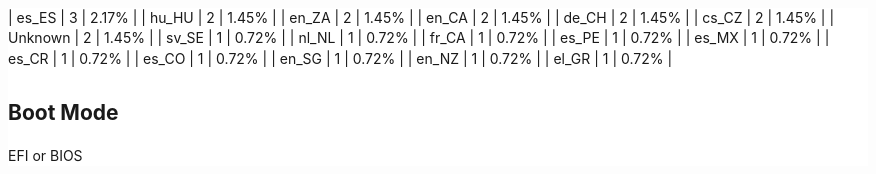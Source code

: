 | es_ES   | 3        | 2.17%   |
| hu_HU   | 2        | 1.45%   |
| en_ZA   | 2        | 1.45%   |
| en_CA   | 2        | 1.45%   |
| de_CH   | 2        | 1.45%   |
| cs_CZ   | 2        | 1.45%   |
| Unknown | 2        | 1.45%   |
| sv_SE   | 1        | 0.72%   |
| nl_NL   | 1        | 0.72%   |
| fr_CA   | 1        | 0.72%   |
| es_PE   | 1        | 0.72%   |
| es_MX   | 1        | 0.72%   |
| es_CR   | 1        | 0.72%   |
| es_CO   | 1        | 0.72%   |
| en_SG   | 1        | 0.72%   |
| en_NZ   | 1        | 0.72%   |
| el_GR   | 1        | 0.72%   |

Boot Mode
---------

EFI or BIOS

